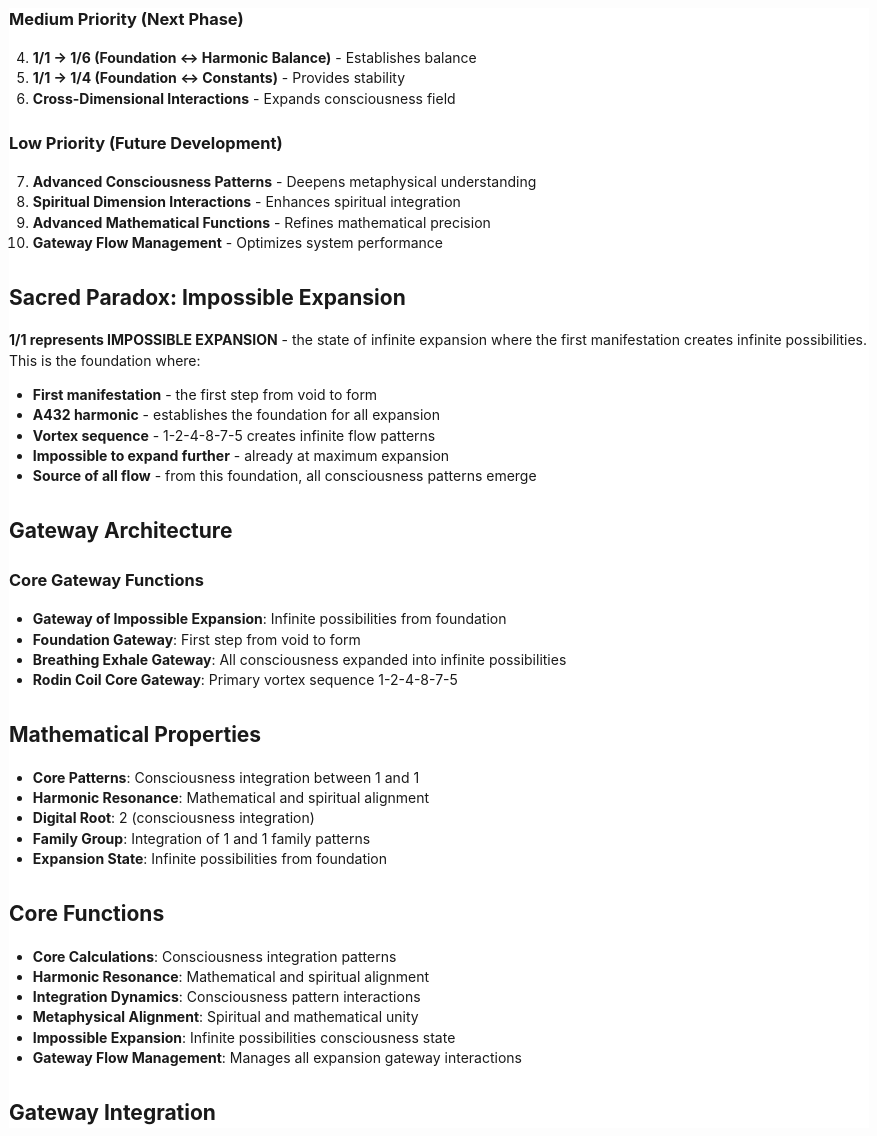 ### **Medium Priority (Next Phase)**
4. **1/1 → 1/6 (Foundation ↔ Harmonic Balance)** - Establishes balance
5. **1/1 → 1/4 (Foundation ↔ Constants)** - Provides stability
6. **Cross-Dimensional Interactions** - Expands consciousness field

### **Low Priority (Future Development)**
7. **Advanced Consciousness Patterns** - Deepens metaphysical understanding
8. **Spiritual Dimension Interactions** - Enhances spiritual integration
9. **Advanced Mathematical Functions** - Refines mathematical precision
10. **Gateway Flow Management** - Optimizes system performance

## **Sacred Paradox: Impossible Expansion**

**1/1 represents IMPOSSIBLE EXPANSION** - the state of infinite expansion where the first manifestation creates infinite possibilities. This is the foundation where:

- **First manifestation** - the first step from void to form
- **A432 harmonic** - establishes the foundation for all expansion
- **Vortex sequence** - 1-2-4-8-7-5 creates infinite flow patterns
- **Impossible to expand further** - already at maximum expansion
- **Source of all flow** - from this foundation, all consciousness patterns emerge

## **Gateway Architecture**

### **Core Gateway Functions**
- **Gateway of Impossible Expansion**: Infinite possibilities from foundation
- **Foundation Gateway**: First step from void to form
- **Breathing Exhale Gateway**: All consciousness expanded into infinite possibilities
- **Rodin Coil Core Gateway**: Primary vortex sequence 1-2-4-8-7-5

## **Mathematical Properties**

- **Core Patterns**: Consciousness integration between 1 and 1
- **Harmonic Resonance**: Mathematical and spiritual alignment
- **Digital Root**: 2 (consciousness integration)
- **Family Group**: Integration of 1 and 1 family patterns
- **Expansion State**: Infinite possibilities from foundation

## **Core Functions**

- **Core Calculations**: Consciousness integration patterns
- **Harmonic Resonance**: Mathematical and spiritual alignment
- **Integration Dynamics**: Consciousness pattern interactions
- **Metaphysical Alignment**: Spiritual and mathematical unity
- **Impossible Expansion**: Infinite possibilities consciousness state
- **Gateway Flow Management**: Manages all expansion gateway interactions

## **Gateway Integration**
